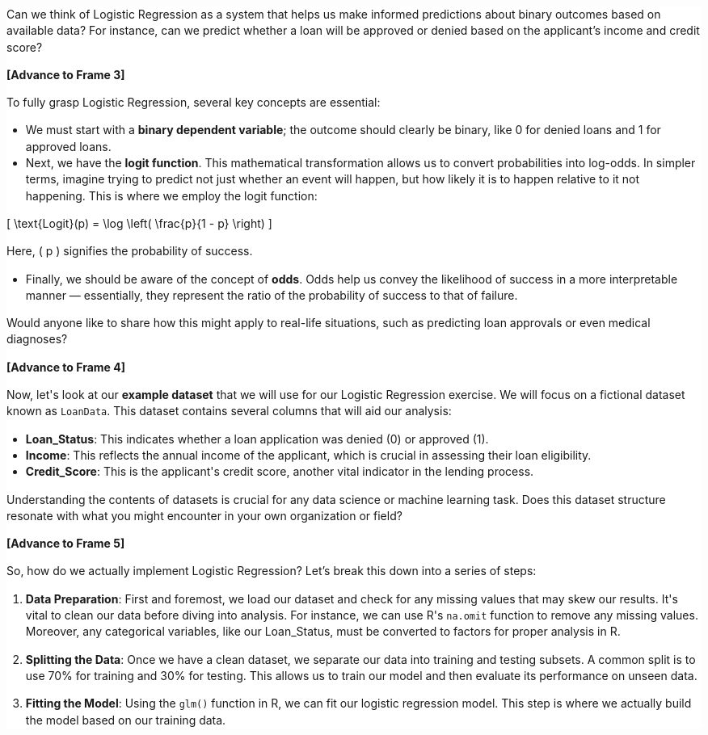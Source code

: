 Can we think of Logistic Regression as a system that helps us make informed predictions about binary outcomes based on available data? For instance, can we predict whether a loan will be approved or denied based on the applicant’s income and credit score?

**[Advance to Frame 3]**

To fully grasp Logistic Regression, several key concepts are essential:

- We must start with a **binary dependent variable**; the outcome should clearly be binary, like 0 for denied loans and 1 for approved loans.
- Next, we have the **logit function**. This mathematical transformation allows us to convert probabilities into log-odds. In simpler terms, imagine trying to predict not just whether an event will happen, but how likely it is to happen relative to it not happening. This is where we employ the logit function: 

\[
\text{Logit}(p) = \log \left( \frac{p}{1 - p} \right)
\]

Here, \( p \) signifies the probability of success. 

- Finally, we should be aware of the concept of **odds**. Odds help us convey the likelihood of success in a more interpretable manner — essentially, they represent the ratio of the probability of success to that of failure.

Would anyone like to share how this might apply to real-life situations, such as predicting loan approvals or even medical diagnoses?

**[Advance to Frame 4]**

Now, let's look at our **example dataset** that we will use for our Logistic Regression exercise. We will focus on a fictional dataset known as `LoanData`. This dataset contains several columns that will aid our analysis:

- **Loan_Status**: This indicates whether a loan application was denied (0) or approved (1).
- **Income**: This reflects the annual income of the applicant, which is crucial in assessing their loan eligibility.
- **Credit_Score**: This is the applicant's credit score, another vital indicator in the lending process.

Understanding the contents of datasets is crucial for any data science or machine learning task. Does this dataset structure resonate with what you might encounter in your own organization or field?

**[Advance to Frame 5]**

So, how do we actually implement Logistic Regression? Let’s break this down into a series of steps:

1. **Data Preparation**: First and foremost, we load our dataset and check for any missing values that may skew our results. It's vital to clean our data before diving into analysis. For instance, we can use R's `na.omit` function to remove any missing values. Moreover, any categorical variables, like our Loan_Status, must be converted to factors for proper analysis in R.

2. **Splitting the Data**: Once we have a clean dataset, we separate our data into training and testing subsets. A common split is to use 70% for training and 30% for testing. This allows us to train our model and then evaluate its performance on unseen data.

3. **Fitting the Model**: Using the `glm()` function in R, we can fit our logistic regression model. This step is where we actually build the model based on our training data.
